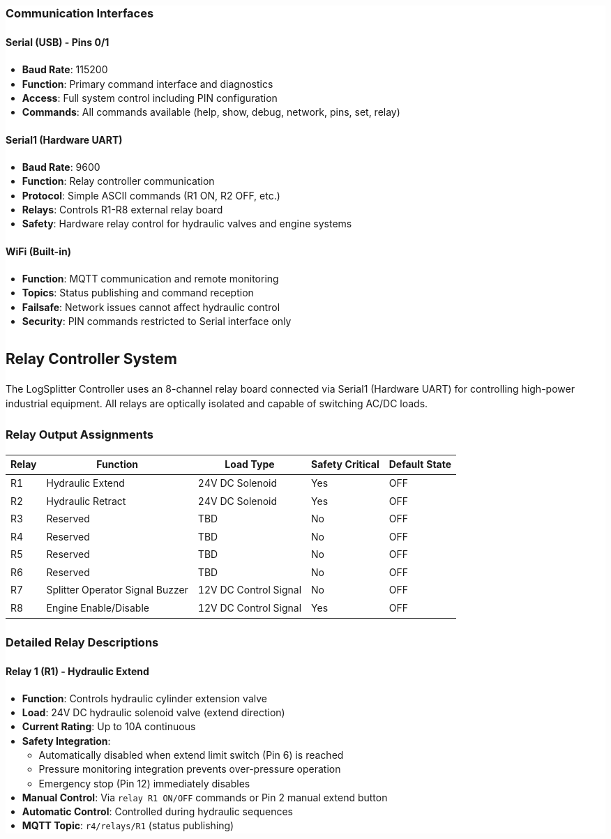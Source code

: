 ### Communication Interfaces

#### Serial (USB) - Pins 0/1
- **Baud Rate**: 115200
- **Function**: Primary command interface and diagnostics
- **Access**: Full system control including PIN configuration
- **Commands**: All commands available (help, show, debug, network, pins, set, relay)

#### Serial1 (Hardware UART)
- **Baud Rate**: 9600
- **Function**: Relay controller communication
- **Protocol**: Simple ASCII commands (R1 ON, R2 OFF, etc.)
- **Relays**: Controls R1-R8 external relay board
- **Safety**: Hardware relay control for hydraulic valves and engine systems

#### WiFi (Built-in)
- **Function**: MQTT communication and remote monitoring
- **Topics**: Status publishing and command reception
- **Failsafe**: Network issues cannot affect hydraulic control
- **Security**: PIN commands restricted to Serial interface only

## Relay Controller System

The LogSplitter Controller uses an 8-channel relay board connected via Serial1 (Hardware UART) for controlling high-power industrial equipment. All relays are optically isolated and capable of switching AC/DC loads.

### Relay Output Assignments

| Relay | Function | Load Type | Safety Critical | Default State |
|-------|----------|-----------|-----------------|---------------|
| R1 | Hydraulic Extend | 24V DC Solenoid | Yes | OFF |
| R2 | Hydraulic Retract | 24V DC Solenoid | Yes | OFF |
| R3 | Reserved | TBD | No | OFF |
| R4 | Reserved | TBD | No | OFF |
| R5 | Reserved | TBD | No | OFF |
| R6 | Reserved | TBD | No | OFF |
| R7 | Splitter Operator Signal Buzzer | 12V DC Control Signal | No | OFF |
| R8 | Engine Enable/Disable | 12V DC Control Signal | Yes | OFF |

### Detailed Relay Descriptions

#### Relay 1 (R1) - Hydraulic Extend
- **Function**: Controls hydraulic cylinder extension valve
- **Load**: 24V DC hydraulic solenoid valve (extend direction)
- **Current Rating**: Up to 10A continuous
- **Safety Integration**: 
  - Automatically disabled when extend limit switch (Pin 6) is reached
  - Pressure monitoring integration prevents over-pressure operation
  - Emergency stop (Pin 12) immediately disables
- **Manual Control**: Via `relay R1 ON/OFF` commands or Pin 2 manual extend button
- **Automatic Control**: Controlled during hydraulic sequences
- **MQTT Topic**: `r4/relays/R1` (status publishing)
